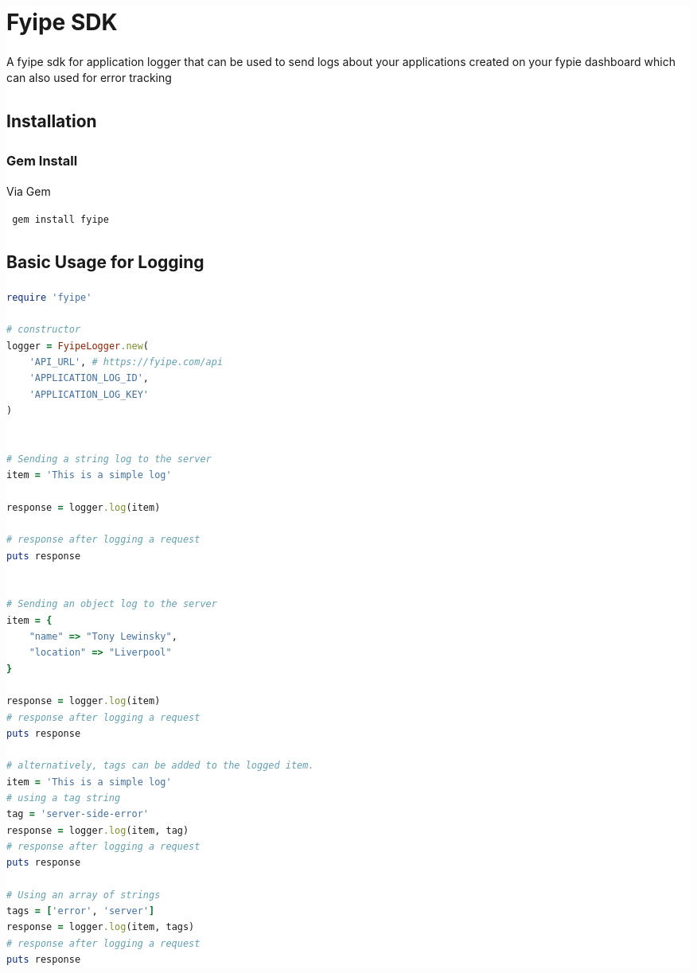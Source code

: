 # Fyipe SDK

A fyipe sdk for application logger that can be used to send logs about your applications created on your fypie dashboard which can also used for error tracking

## Installation

### Gem Install

Via Gem

```
 gem install fyipe
```

<a name="module_api"></a>

## Basic Usage for Logging

```ruby
require 'fyipe'

# constructor
logger = FyipeLogger.new(
    'API_URL', # https://fyipe.com/api
    'APPLICATION_LOG_ID',
    'APPLICATION_LOG_KEY'
)


# Sending a string log to the server
item = 'This is a simple log'

response = logger.log(item)

# response after logging a request
puts response


# Sending an object log to the server
item = {
    "name" => "Tony Lewinsky",
    "location" => "Liverpool"
}

response = logger.log(item)
# response after logging a request
puts response

# alternatively, tags can be added to the logged item.
item = 'This is a simple log'
# using a tag string
tag = 'server-side-error'
response = logger.log(item, tag)
# response after logging a request
puts response

# Using an array of strings
tags = ['error', 'server']
response = logger.log(item, tags)
# response after logging a request
puts response
```
